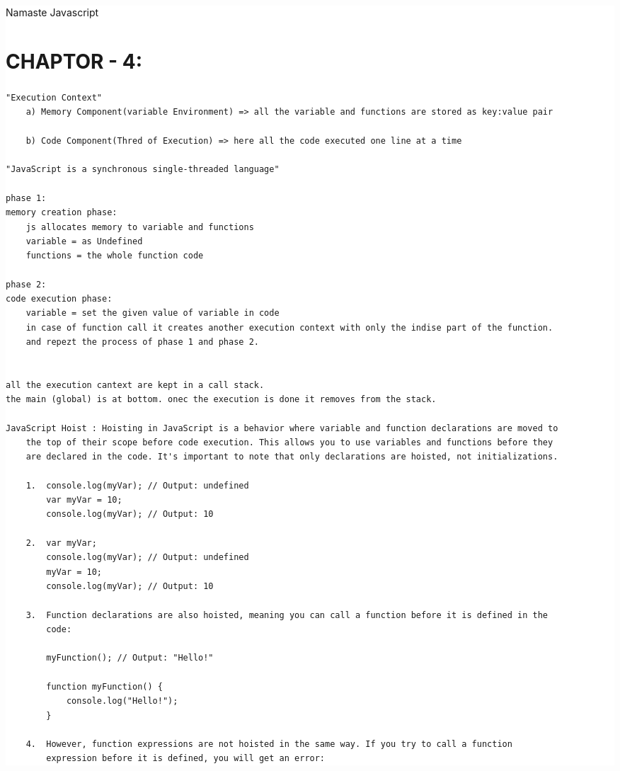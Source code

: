 Namaste Javascript
# CHAPTOR - 4:
    "Execution Context"
        a) Memory Component(variable Environment) => all the variable and functions are stored as key:value pair
        
        b) Code Component(Thred of Execution) => here all the code executed one line at a time
        
    "JavaScript is a synchronous single-threaded language"

    phase 1:
    memory creation phase:
        js allocates memory to variable and functions
        variable = as Undefined
        functions = the whole function code 
            
    phase 2:
    code execution phase:
        variable = set the given value of variable in code
        in case of function call it creates another execution context with only the indise part of the function. 
        and repezt the process of phase 1 and phase 2.
        
        
    all the execution cantext are kept in a call stack.
    the main (global) is at bottom. onec the execution is done it removes from the stack.

    JavaScript Hoist : Hoisting in JavaScript is a behavior where variable and function declarations are moved to 
        the top of their scope before code execution. This allows you to use variables and functions before they 
        are declared in the code. It's important to note that only declarations are hoisted, not initializations.  

        1.  console.log(myVar); // Output: undefined
            var myVar = 10;
            console.log(myVar); // Output: 10

        2.  var myVar;
            console.log(myVar); // Output: undefined
            myVar = 10;
            console.log(myVar); // Output: 10

        3.  Function declarations are also hoisted, meaning you can call a function before it is defined in the 
            code:

            myFunction(); // Output: "Hello!"

            function myFunction() {
                console.log("Hello!");
            }

        4.  However, function expressions are not hoisted in the same way. If you try to call a function 
            expression before it is defined, you will get an error:
